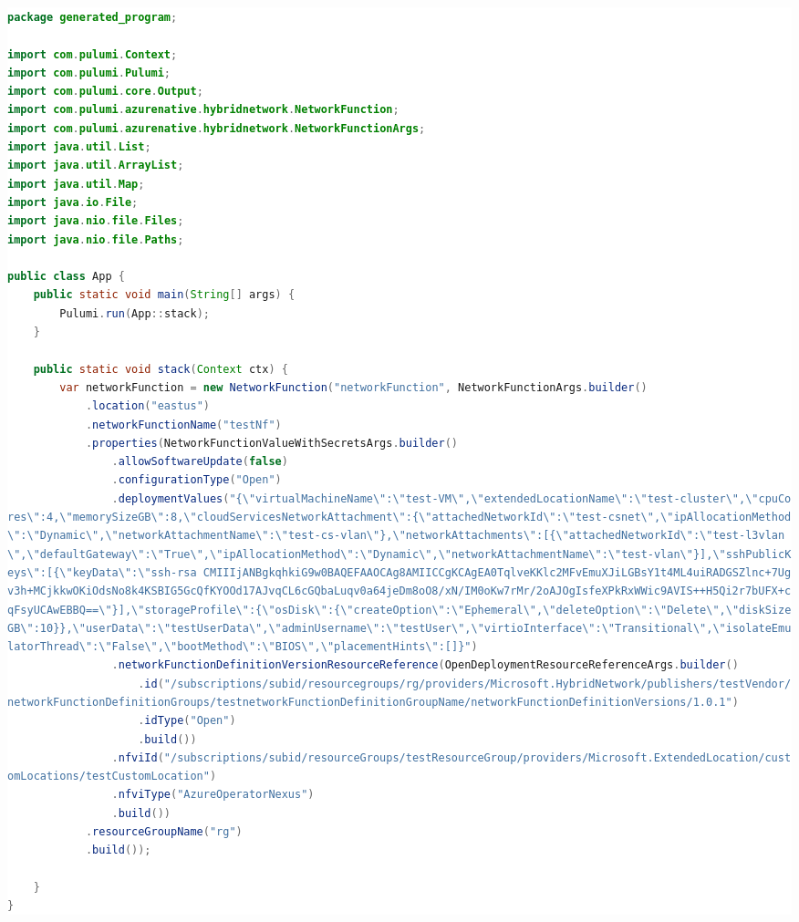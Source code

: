 
</pulumi-choosable>
</div>


<div>
<pulumi-choosable type="language" values="java">


```java
package generated_program;

import com.pulumi.Context;
import com.pulumi.Pulumi;
import com.pulumi.core.Output;
import com.pulumi.azurenative.hybridnetwork.NetworkFunction;
import com.pulumi.azurenative.hybridnetwork.NetworkFunctionArgs;
import java.util.List;
import java.util.ArrayList;
import java.util.Map;
import java.io.File;
import java.nio.file.Files;
import java.nio.file.Paths;

public class App {
    public static void main(String[] args) {
        Pulumi.run(App::stack);
    }

    public static void stack(Context ctx) {
        var networkFunction = new NetworkFunction("networkFunction", NetworkFunctionArgs.builder()
            .location("eastus")
            .networkFunctionName("testNf")
            .properties(NetworkFunctionValueWithSecretsArgs.builder()
                .allowSoftwareUpdate(false)
                .configurationType("Open")
                .deploymentValues("{\"virtualMachineName\":\"test-VM\",\"extendedLocationName\":\"test-cluster\",\"cpuCores\":4,\"memorySizeGB\":8,\"cloudServicesNetworkAttachment\":{\"attachedNetworkId\":\"test-csnet\",\"ipAllocationMethod\":\"Dynamic\",\"networkAttachmentName\":\"test-cs-vlan\"},\"networkAttachments\":[{\"attachedNetworkId\":\"test-l3vlan\",\"defaultGateway\":\"True\",\"ipAllocationMethod\":\"Dynamic\",\"networkAttachmentName\":\"test-vlan\"}],\"sshPublicKeys\":[{\"keyData\":\"ssh-rsa CMIIIjANBgkqhkiG9w0BAQEFAAOCAg8AMIICCgKCAgEA0TqlveKKlc2MFvEmuXJiLGBsY1t4ML4uiRADGSZlnc+7Ugv3h+MCjkkwOKiOdsNo8k4KSBIG5GcQfKYOOd17AJvqCL6cGQbaLuqv0a64jeDm8oO8/xN/IM0oKw7rMr/2oAJOgIsfeXPkRxWWic9AVIS++H5Qi2r7bUFX+cqFsyUCAwEBBQ==\"}],\"storageProfile\":{\"osDisk\":{\"createOption\":\"Ephemeral\",\"deleteOption\":\"Delete\",\"diskSizeGB\":10}},\"userData\":\"testUserData\",\"adminUsername\":\"testUser\",\"virtioInterface\":\"Transitional\",\"isolateEmulatorThread\":\"False\",\"bootMethod\":\"BIOS\",\"placementHints\":[]}")
                .networkFunctionDefinitionVersionResourceReference(OpenDeploymentResourceReferenceArgs.builder()
                    .id("/subscriptions/subid/resourcegroups/rg/providers/Microsoft.HybridNetwork/publishers/testVendor/networkFunctionDefinitionGroups/testnetworkFunctionDefinitionGroupName/networkFunctionDefinitionVersions/1.0.1")
                    .idType("Open")
                    .build())
                .nfviId("/subscriptions/subid/resourceGroups/testResourceGroup/providers/Microsoft.ExtendedLocation/customLocations/testCustomLocation")
                .nfviType("AzureOperatorNexus")
                .build())
            .resourceGroupName("rg")
            .build());

    }
}

```
